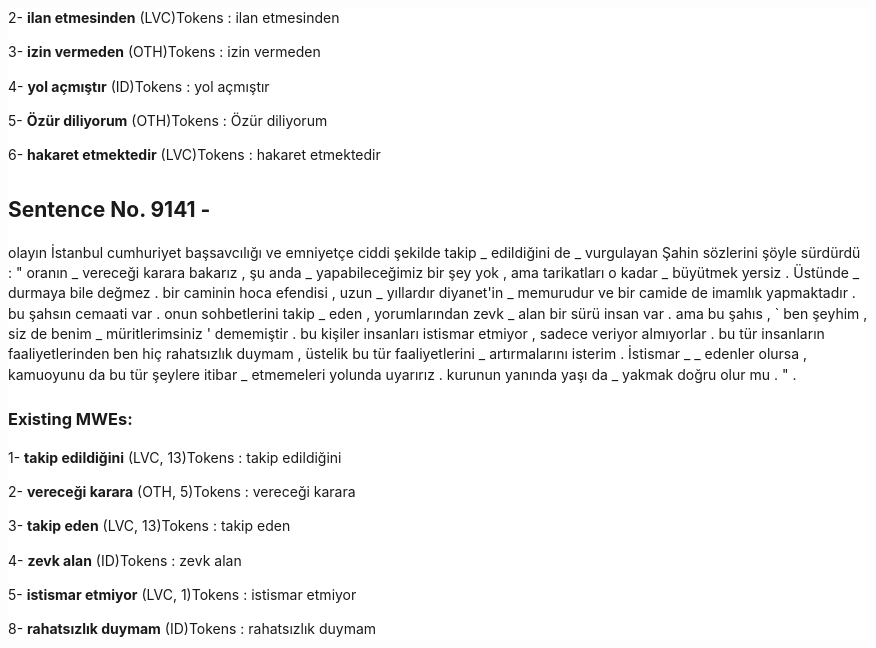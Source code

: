 2- **ilan etmesinden** (LVC)Tokens : 
ilan
etmesinden

3- **izin vermeden** (OTH)Tokens : 
izin
vermeden

4- **yol açmıştır** (ID)Tokens : 
yol
açmıştır

5- **Özür diliyorum** (OTH)Tokens : 
Özür
diliyorum

6- **hakaret etmektedir** (LVC)Tokens : 
hakaret
etmektedir

## Sentence No. 9141 - 
olayın İstanbul cumhuriyet başsavcılığı ve emniyetçe ciddi şekilde takip _ edildiğini de _ vurgulayan Şahin sözlerini şöyle sürdürdü : " oranın _ vereceği karara bakarız , şu anda _ yapabileceğimiz bir şey yok , ama tarikatları o kadar _ büyütmek yersiz . Üstünde _ durmaya bile değmez . bir caminin hoca efendisi , uzun _ yıllardır diyanet'in _ memurudur ve bir camide de imamlık yapmaktadır . bu şahsın cemaati var . onun sohbetlerini takip _ eden , yorumlarından zevk _ alan bir sürü insan var . ama bu şahıs , ` ben şeyhim , siz de benim _ müritlerimsiniz ' dememiştir . bu kişiler insanları istismar etmiyor , sadece veriyor almıyorlar . bu tür insanların faaliyetlerinden ben hiç rahatsızlık duymam , üstelik bu tür faaliyetlerini _ artırmalarını isterim . İstismar _ _ edenler olursa , kamuoyunu da bu tür şeylere itibar _ etmemeleri yolunda uyarırız . kurunun yanında yaşı da _ yakmak doğru olur mu . " . 
### Existing MWEs: 
1- **takip edildiğini** (LVC, 13)Tokens : 
takip
edildiğini

2- **vereceği karara** (OTH, 5)Tokens : 
vereceği
karara

3- **takip eden** (LVC, 13)Tokens : 
takip
eden

4- **zevk alan** (ID)Tokens : 
zevk
alan

5- **istismar etmiyor** (LVC, 1)Tokens : 
istismar
etmiyor

8- **rahatsızlık duymam** (ID)Tokens : 
rahatsızlık
duymam
